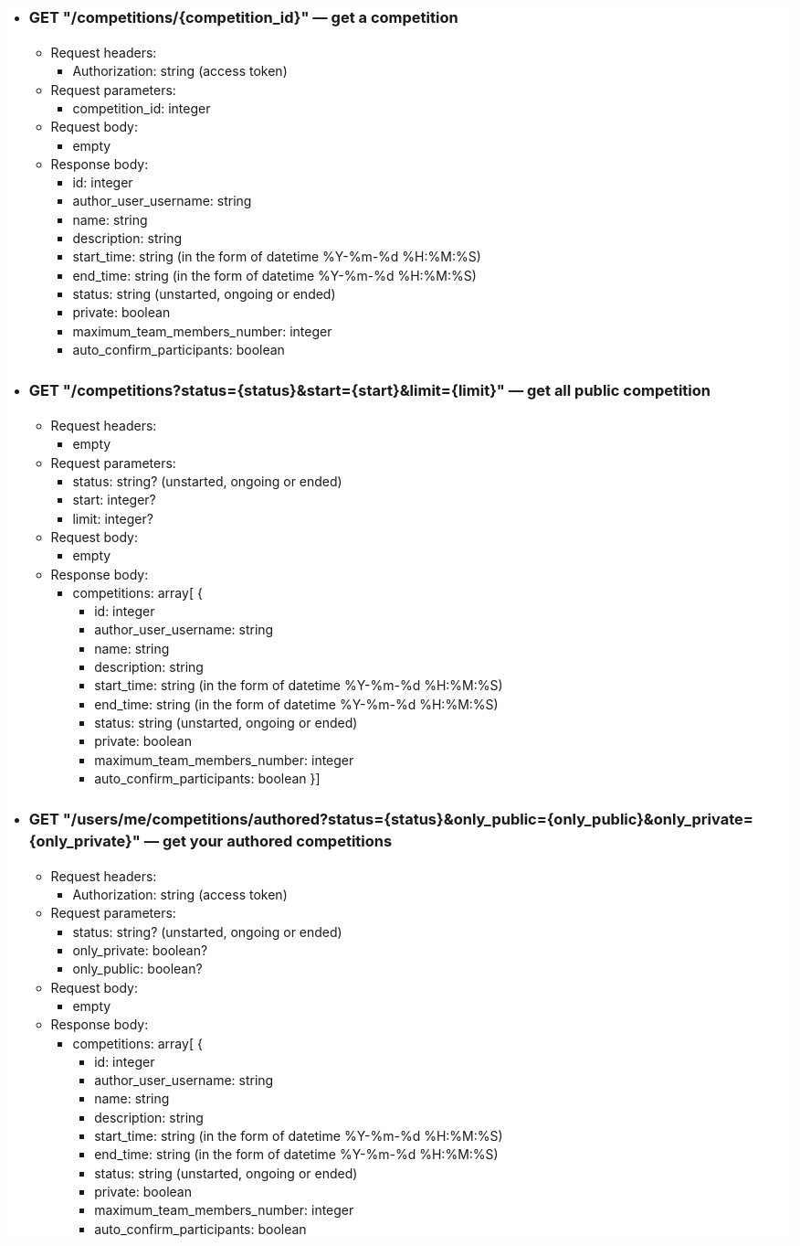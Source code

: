 * ### GET "/competitions/{competition_id}" — get a competition
    * Request headers:
        * Authorization: string (access token)
    * Request parameters:
        * competition_id: integer
    * Request body:
        * empty
    * Response body:
        * id: integer
        * author_user_username: string
        * name: string
        * description: string
        * start_time: string (in the form of datetime %Y-%m-%d %H:%M:%S)
        * end_time: string (in the form of datetime %Y-%m-%d %H:%M:%S)
        * status: string (unstarted, ongoing or ended)
        * private: boolean
        * maximum_team_members_number: integer
        * auto_confirm_participants: boolean

* ### GET "/competitions?status={status}&start={start}&limit={limit}" — get all public competition
    * Request headers:
        * empty
    * Request parameters:
        * status: string? (unstarted, ongoing or ended)
        * start: integer?
        * limit: integer?
    * Request body:
        * empty
    * Response body:
        * competitions: array[ {
            * id: integer
            * author_user_username: string
            * name: string
            * description: string
            * start_time: string (in the form of datetime %Y-%m-%d %H:%M:%S)
            * end_time: string (in the form of datetime %Y-%m-%d %H:%M:%S)
            * status: string (unstarted, ongoing or ended)
            * private: boolean
            * maximum_team_members_number: integer
            * auto_confirm_participants: boolean
        }]

* ### GET "/users/me/competitions/authored?status={status}&only_public={only_public}&only_private={only_private}" — get your authored competitions
    * Request headers:
        * Authorization: string (access token)
    * Request parameters:
        * status: string? (unstarted, ongoing or ended)
        * only_private: boolean?
        * only_public: boolean?
    * Request body:
        * empty
    * Response body:
        * competitions: array[ {
            * id: integer
            * author_user_username: string
            * name: string
            * description: string
            * start_time: string (in the form of datetime %Y-%m-%d %H:%M:%S)
            * end_time: string (in the form of datetime %Y-%m-%d %H:%M:%S)
            * status: string (unstarted, ongoing or ended)
            * private: boolean
            * maximum_team_members_number: integer
            * auto_confirm_participants: boolean